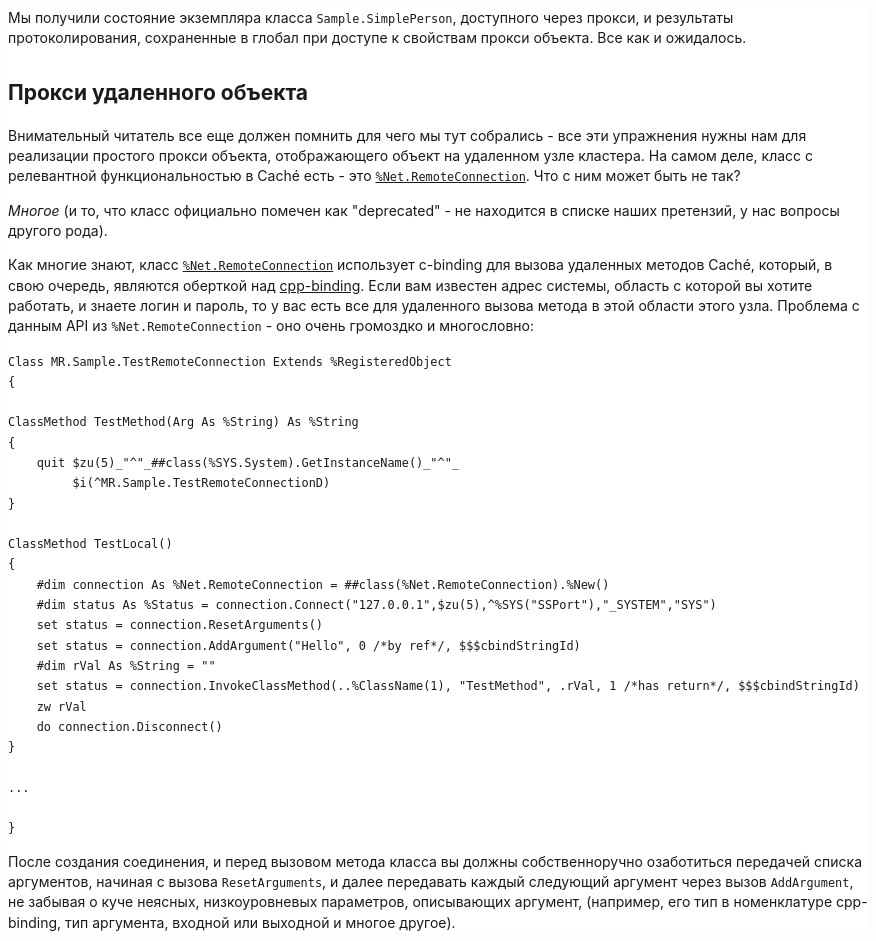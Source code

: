 Мы получили состояние экземпляра класса `Sample.SimplePerson`, доступного через прокси, и результаты протоколирования, сохраненные в глобал при доступе к свойствам прокси объекта. Все как и ожидалось.

## Прокси удаленного объекта

Внимательный читатель все еще должен помнить для чего мы тут собрались - все эти упражнения нужны нам для реализации простого прокси объекта, отображающего объект на удаленном узле кластера. На самом деле, класс с релевантной функциональностью в Caché есть - это [`%Net.RemoteConnection`](http://docs.intersystems.com/latest/csp/docbook/%25CSP.Documatic.cls?PAGE=CLASS&amp;LIBRARY=%25sys&amp;CLASSNAME=%25Net.RemoteConnection). Что с ним может быть не так?

_Многое_ (и то, что класс официально помечен как "deprecated" - не находится в списке наших претензий, у нас вопросы другого рода).

Как многие знают, класс [`%Net.RemoteConnection`](http://docs.intersystems.com/latest/csp/docbook/%25CSP.Documatic.cls?PAGE=CLASS&amp;LIBRARY=%25sys&amp;CLASSNAME=%25Net.RemoteConnection) использует c-binding для вызова удаленных методов Caché, который, в свою очередь, являются оберткой над [cpp-binding](http://docs.intersystems.com/latest/csp/docbook/DocBook.UI.Page.cls?KEY=GBCP_intro). Если вам известен адрес системы, область с которой вы хотите работать, и знаете логин и пароль, то у вас есть все для удаленного вызова метода в этой области этого узла. Проблема с данным API из `%Net.RemoteConnection` - оно очень громоздко и многословно:

```
Class MR.Sample.TestRemoteConnection Extends %RegisteredObject
{

ClassMethod TestMethod(Arg As %String) As %String
{
    quit $zu(5)_"^"_##class(%SYS.System).GetInstanceName()_"^"_
         $i(^MR.Sample.TestRemoteConnectionD)
}

ClassMethod TestLocal()
{
    #dim connection As %Net.RemoteConnection = ##class(%Net.RemoteConnection).%New()
    #dim status As %Status = connection.Connect("127.0.0.1",$zu(5),^%SYS("SSPort"),"_SYSTEM","SYS")
    set status = connection.ResetArguments()
    set status = connection.AddArgument("Hello", 0 /*by ref*/, $$$cbindStringId)
    #dim rVal As %String = ""
    set status = connection.InvokeClassMethod(..%ClassName(1), "TestMethod", .rVal, 1 /*has return*/, $$$cbindStringId)
    zw rVal
    do connection.Disconnect()
}

...

}
```

После создания соединения, и перед вызовом метода класса вы должны собственноручно озаботиться передачей списка аргументов, начиная с вызова `ResetArguments`, и далее передавать каждый следующий аргумент через вызов `AddArgument`, не забывая о куче неясных, низкоуровневых параметров, описывающих аргумент, (например, его тип в номенклатуре cpp-binding, тип аргумента, входной или выходной и многое другое).
